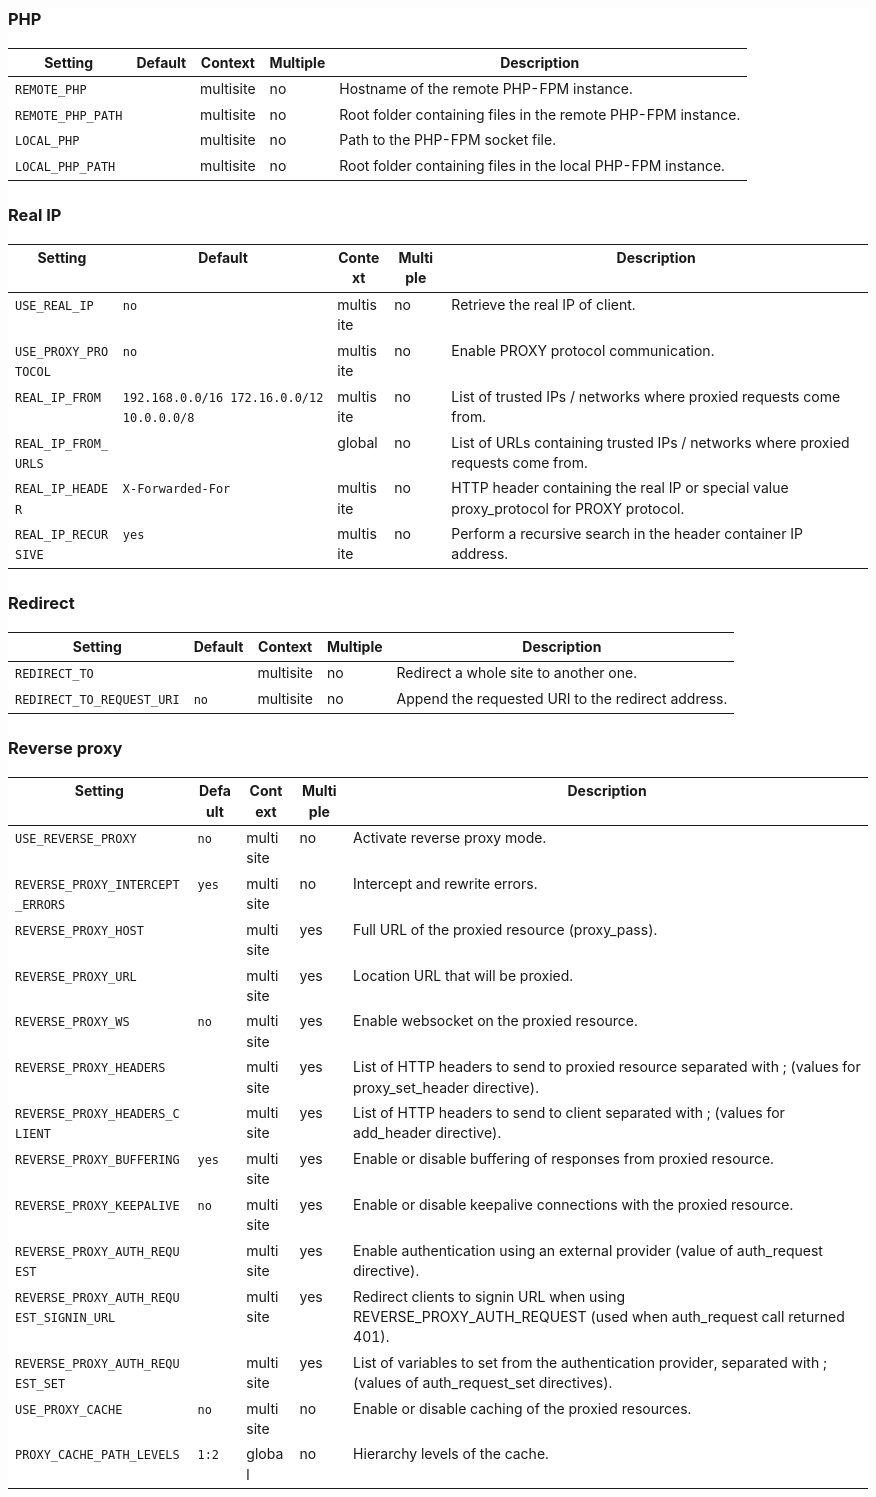 ### PHP

|     Setting     |Default| Context |Multiple|                        Description                         |
|-----------------|-------|---------|--------|------------------------------------------------------------|
|`REMOTE_PHP`     |       |multisite|no      |Hostname of the remote PHP-FPM instance.                    |
|`REMOTE_PHP_PATH`|       |multisite|no      |Root folder containing files in the remote PHP-FPM instance.|
|`LOCAL_PHP`      |       |multisite|no      |Path to the PHP-FPM socket file.                            |
|`LOCAL_PHP_PATH` |       |multisite|no      |Root folder containing files in the local PHP-FPM instance. |

### Real IP

|      Setting       |                 Default                 | Context |Multiple|                                     Description                                      |
|--------------------|-----------------------------------------|---------|--------|--------------------------------------------------------------------------------------|
|`USE_REAL_IP`       |`no`                                     |multisite|no      |Retrieve the real IP of client.                                                       |
|`USE_PROXY_PROTOCOL`|`no`                                     |multisite|no      |Enable PROXY protocol communication.                                                  |
|`REAL_IP_FROM`      |`192.168.0.0/16 172.16.0.0/12 10.0.0.0/8`|multisite|no      |List of trusted IPs / networks where proxied requests come from.                      |
|`REAL_IP_FROM_URLS` |                                         |global   |no      |List of URLs containing trusted IPs / networks where proxied requests come from.      |
|`REAL_IP_HEADER`    |`X-Forwarded-For`                        |multisite|no      |HTTP header containing the real IP or special value proxy_protocol for PROXY protocol.|
|`REAL_IP_RECURSIVE` |`yes`                                    |multisite|no      |Perform a recursive search in the header container IP address.                        |

### Redirect

|         Setting         |Default| Context |Multiple|                   Description                   |
|-------------------------|-------|---------|--------|-------------------------------------------------|
|`REDIRECT_TO`            |       |multisite|no      |Redirect a whole site to another one.            |
|`REDIRECT_TO_REQUEST_URI`|`no`   |multisite|no      |Append the requested URI to the redirect address.|

### Reverse proxy

|                Setting                |             Default              | Context |Multiple|                                                    Description                                                     |
|---------------------------------------|----------------------------------|---------|--------|--------------------------------------------------------------------------------------------------------------------|
|`USE_REVERSE_PROXY`                    |`no`                              |multisite|no      |Activate reverse proxy mode.                                                                                        |
|`REVERSE_PROXY_INTERCEPT_ERRORS`       |`yes`                             |multisite|no      |Intercept and rewrite errors.                                                                                       |
|`REVERSE_PROXY_HOST`                   |                                  |multisite|yes     |Full URL of the proxied resource (proxy_pass).                                                                      |
|`REVERSE_PROXY_URL`                    |                                  |multisite|yes     |Location URL that will be proxied.                                                                                  |
|`REVERSE_PROXY_WS`                     |`no`                              |multisite|yes     |Enable websocket on the proxied resource.                                                                           |
|`REVERSE_PROXY_HEADERS`                |                                  |multisite|yes     |List of HTTP headers to send to proxied resource separated with ; (values for proxy_set_header directive).          |
|`REVERSE_PROXY_HEADERS_CLIENT`         |                                  |multisite|yes     |List of HTTP headers to send to client separated with ; (values for add_header directive).                          |
|`REVERSE_PROXY_BUFFERING`              |`yes`                             |multisite|yes     |Enable or disable buffering of responses from proxied resource.                                                     |
|`REVERSE_PROXY_KEEPALIVE`              |`no`                              |multisite|yes     |Enable or disable keepalive connections with the proxied resource.                                                  |
|`REVERSE_PROXY_AUTH_REQUEST`           |                                  |multisite|yes     |Enable authentication using an external provider (value of auth_request directive).                                 |
|`REVERSE_PROXY_AUTH_REQUEST_SIGNIN_URL`|                                  |multisite|yes     |Redirect clients to signin URL when using REVERSE_PROXY_AUTH_REQUEST (used when auth_request call returned 401).    |
|`REVERSE_PROXY_AUTH_REQUEST_SET`       |                                  |multisite|yes     |List of variables to set from the authentication provider, separated with ; (values of auth_request_set directives).|
|`USE_PROXY_CACHE`                      |`no`                              |multisite|no      |Enable or disable caching of the proxied resources.                                                                 |
|`PROXY_CACHE_PATH_LEVELS`              |`1:2`                             |global   |no      |Hierarchy levels of the cache.                                                                                      |
